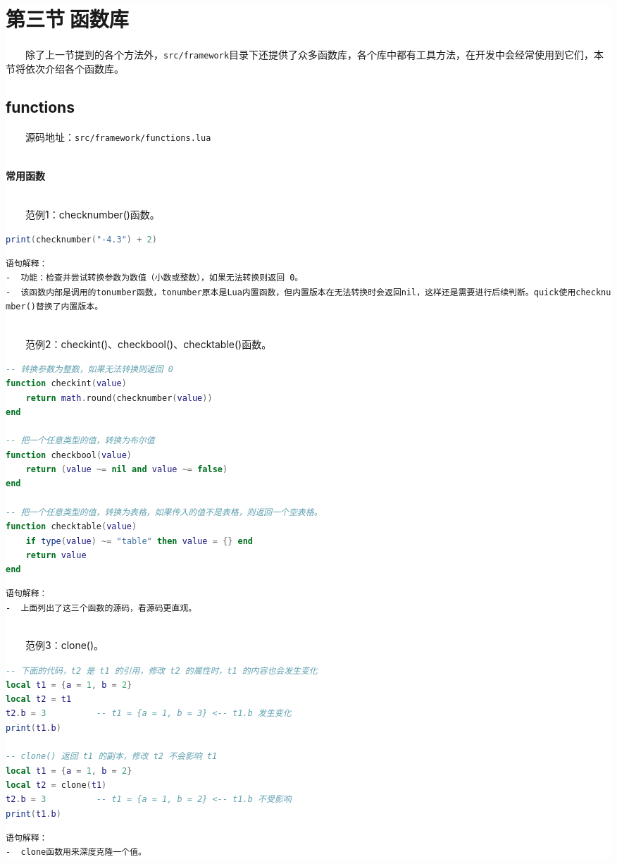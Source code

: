 # 第三节 函数库 #
　　除了上一节提到的各个方法外，`src/framework`目录下还提供了众多函数库，各个库中都有工具方法，在开发中会经常使用到它们，本节将依次介绍各个函数库。

## functions ##
　　源码地址：`src/framework/functions.lua`

<br>**常用函数**

<br>　　范例1：checknumber()函数。
``` lua
print(checknumber("-4.3") + 2)
```
    语句解释：
    -  功能：检查并尝试转换参数为数值（小数或整数），如果无法转换则返回 0。
    -  该函数内部是调用的tonumber函数，tonumber原本是Lua内置函数，但内置版本在无法转换时会返回nil，这样还是需要进行后续判断。quick使用checknumber()替换了内置版本。

<br>　　范例2：checkint()、checkbool()、checktable()函数。
``` lua
-- 转换参数为整数，如果无法转换则返回 0
function checkint(value)
    return math.round(checknumber(value))
end

-- 把一个任意类型的值，转换为布尔值
function checkbool(value)
    return (value ~= nil and value ~= false)
end

-- 把一个任意类型的值，转换为表格，如果传入的值不是表格，则返回一个空表格。
function checktable(value)
    if type(value) ~= "table" then value = {} end
    return value
end
```
    语句解释：
    -  上面列出了这三个函数的源码，看源码更直观。

<br>　　范例3：clone()。
``` lua
-- 下面的代码，t2 是 t1 的引用，修改 t2 的属性时，t1 的内容也会发生变化
local t1 = {a = 1, b = 2}
local t2 = t1
t2.b = 3          -- t1 = {a = 1, b = 3} <-- t1.b 发生变化
print(t1.b)

-- clone() 返回 t1 的副本，修改 t2 不会影响 t1
local t1 = {a = 1, b = 2}
local t2 = clone(t1)
t2.b = 3          -- t1 = {a = 1, b = 2} <-- t1.b 不受影响
print(t1.b)
```
    语句解释：
    -  clone函数用来深度克隆一个值。
